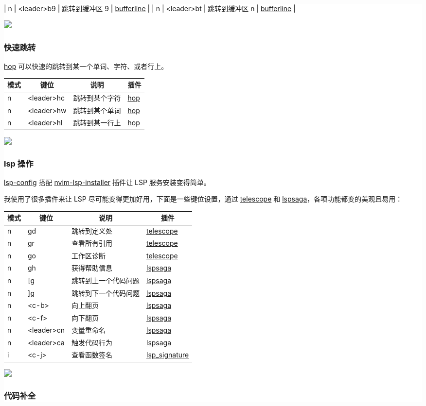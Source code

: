 | n    | &lt;leader&gt;b9 | 跳转到缓冲区 9     | [bufferline](https://github.com/akinsho/bufferline.nvim) |
| n    | &lt;leader&gt;bt | 跳转到缓冲区 n     | [bufferline](https://github.com/akinsho/bufferline.nvim) |

![](https://images-1302522496.cos.ap-nanjing.myqcloud.com/img/202203111446713.gif)

### 快速跳转

[hop](https://github.com/phaazon/hop.nvim) 可以快速的跳转到某一个单词、字符、或者行上。

| 模式 | 键位             | 说明           | 插件                                       |
| ---- | ---------------- | -------------- | ------------------------------------------ |
| n    | &lt;leader&gt;hc | 跳转到某个字符 | [hop](https://github.com/phaazon/hop.nvim) |
| n    | &lt;leader&gt;hw | 跳转到某个单词 | [hop](https://github.com/phaazon/hop.nvim) |
| n    | &lt;leader&gt;hl | 跳转到某一行上 | [hop](https://github.com/phaazon/hop.nvim) |

![](https://images-1302522496.cos.ap-nanjing.myqcloud.com/img/202203121545394.gif)

### lsp 操作

[lsp-config](https://github.com/neovim/nvim-lspconfig) 搭配 [nvim-lsp-installer](https://github.com/williamboman/nvim-lsp-installer) 插件让 LSP 服务安装变得简单。

我使用了很多插件来让 LSP 尽可能变得更加好用，下面是一些键位设置，通过 [telescope](https://github.com/nvim-telescope/telescope.nvim) 和 [lspsaga](https://github.com/tami5/lspsaga.nvim)，各项功能都变的美观且易用：

| 模式 | 键位             | 说明                 | 插件                                                          |
| ---- | ---------------- | -------------------- | ------------------------------------------------------------- |
| n    | gd               | 跳转到定义处         | [telescope](https://github.com/nvim-telescope/telescope.nvim) |
| n    | gr               | 查看所有引用         | [telescope](https://github.com/nvim-telescope/telescope.nvim) |
| n    | go               | 工作区诊断           | [telescope](https://github.com/nvim-telescope/telescope.nvim) |
| n    | gh               | 获得帮助信息         | [lspsaga](https://github.com/tami5/lspsaga.nvim)              |
| n    | [g               | 跳转到上一个代码问题 | [lspsaga](https://github.com/tami5/lspsaga.nvim)              |
| n    | ]g               | 跳转到下一个代码问题 | [lspsaga](https://github.com/tami5/lspsaga.nvim)              |
| n    | &lt;c-b&gt;      | 向上翻页             | [lspsaga](https://github.com/tami5/lspsaga.nvim)              |
| n    | &lt;c-f&gt;      | 向下翻页             | [lspsaga](https://github.com/tami5/lspsaga.nvim)              |
| n    | &lt;leader&gt;cn | 变量重命名           | [lspsaga](https://github.com/tami5/lspsaga.nvim)              |
| n    | &lt;leader&gt;ca | 触发代码行为         | [lspsaga](https://github.com/tami5/lspsaga.nvim)              |
| i    | &lt;c-j&gt;      | 查看函数签名         | [lsp_signature](https://github.com/ray-x/lsp_signature.nvim)  |

![](https://images-1302522496.cos.ap-nanjing.myqcloud.com/img/202203121606504.gif)

### 代码补全
